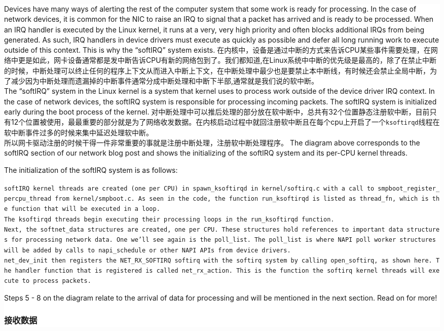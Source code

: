 Devices have many ways of alerting the rest of the computer system that some work is ready for processing. In the case of network devices, it is common for the NIC to raise an IRQ to signal that a packet has arrived and is ready to be processed. When an IRQ handler is executed by the Linux kernel, it runs at a very, very high priority and often blocks additional IRQs from being generated. As such, IRQ handlers in device drivers must execute as quickly as possible and defer all long running work to execute outside of this context. This is why the “softIRQ” system exists.
在内核中，设备是通过中断的方式来告诉CPU某些事件需要处理，在网络中更是如此，网卡设备通常都是发中断告诉CPU有新的网络包到了。我们都知道,在Linux系统中中断的优先级是最高的，除了在禁止中断的时候，中断处理可以终止任何的程序上下文从而进入中断上下文，在中断处理中最少也是要禁止本中断线，有时候还会禁止全局中断，为了减少因为中断处理而遗漏掉的中断事件通常分成中断处理和中断下半部,通常就是我们说的软中断。    
The “softIRQ” system in the Linux kernel is a system that kernel uses to process work outside of the device driver IRQ context. In the case of network devices, the softIRQ system is responsible for processing incoming packets. The softIRQ system is initialized early during the boot process of the kernel.
对中断处理中可以推后处理的部分放在软中断中，总共有32个位置静态注册软中断，目前只有12个位置被使用，最最重要的部分就是为了网络收发数据。在内核启动过程中就回注册软中断且在每个cpu上开启了一个`ksoftirqd`线程在软中断事件过多的时候来集中延迟处理软中断。  
所以网卡驱动注册的时候干得一件非常重要的事就是注册中断处理，注册软中断处理程序。
The diagram above corresponds to the softIRQ section of our network blog post and shows the initializing of the softIRQ system and its per-CPU kernel threads.

The initialization of the softIRQ system is as follows:

    softIRQ kernel threads are created (one per CPU) in spawn_ksoftirqd in kernel/softirq.c with a call to smpboot_register_percpu_thread from kernel/smpboot.c. As seen in the code, the function run_ksoftirqd is listed as thread_fn, which is the function that will be executed in a loop.
    The ksoftirqd threads begin executing their processing loops in the run_ksoftirqd function.
    Next, the softnet_data structures are created, one per CPU. These structures hold references to important data structures for processing network data. One we’ll see again is the poll_list. The poll_list is where NAPI poll worker structures will be added by calls to napi_schedule or other NAPI APIs from device drivers.
    net_dev_init then registers the NET_RX_SOFTIRQ softirq with the softirq system by calling open_softirq, as shown here. The handler function that is registered is called net_rx_action. This is the function the softirq kernel threads will execute to process packets.

Steps 5 - 8 on the diagram relate to the arrival of data for processing and will be mentioned in the next section. Read on for more!
### 接收数据